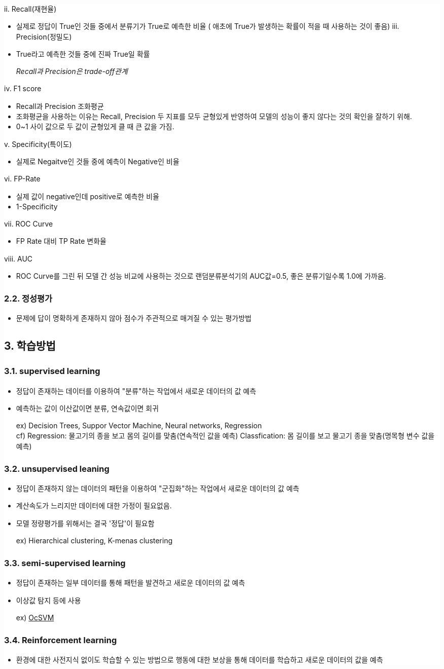 ii. Recall(재현율)
- 실제로 정답이 True인 것들 중에서 분류기가 True로 예측한 비율
( 애초에 True가 발생하는 확률이 적을 때 사용하는 것이 좋음)
iii. Precision(정밀도)
- True라고 예측한 것들 중에 진짜 True일 확률

  *Recall과 Precision은 trade-off관계*

iv. F1 score
- Recall과 Precision 조화평균
- 조화평균을 사용하는 이유는 Recall, Precision 두 지표를 모두 균형있게 반영하여 모델의 성능이 좋지 않다는 것의 확인을 잘하기 위해.
- 0~1 사이 값으로 두 값이 균형있게 클 때 큰 값을 가짐.

v. Specificity(특이도)
- 실제로 Negaitve인 것들 중에 예측이 Negative인 비율

vi. FP-Rate
- 실제 값이 negative인데 positive로 예측한 비율
- 1-Specificity

vii. ROC Curve
- FP Rate 대비 TP Rate 변화율

viii. AUC
- ROC Curve를 그린 뒤 모델 간 성능 비교에 사용하는 것으로 랜덤분류분석기의 AUC값=0.5, 좋은 분류기일수록 1.0에 가까움.

### 2.2. 정성평가
- 문제에 답이 명확하게 존재하지 않아 점수가 주관적으로 매겨질 수 있는 평가방법
## 3. 학습방법
### 3.1. supervised learning
- 정답이 존재하는 데이터를 이용하여 "분류"하는 작업에서 새로운 데이터의 값 예측
- 예측하는 값이 이산값이면 분류, 연속값이면 회귀

  ex) Decision Trees, Suppor Vector Machine, Neural networks, Regression    
  cf) Regression: 물고기의 종을 보고 몸의 길이를 맞춤(연속적인 값을 예측)
      Classfication: 몸 길이를 보고 물고기 종을 맞춤(명목형 변수 값을 예측)

### 3.2. unsupervised leaning
- 정답이 존재하지 않는 데이터의 패턴을 이용하여 "군집화"하는 작업에서 새로운 데이터의 값 예측
- 계산속도가 느리지만 데이터에 대한 가정이 필요없음.
- 모델 정량평가를 위해서는 결국 '정답'이 필요함

  ex) Hierarchical clustering, K-menas clustering
 
### 3.3. semi-supervised learning
- 정답이 존재하는 일부 데이터를 통해 패턴을 발견하고 새로운 데이터의 값 예측
- 이상값 탐지 등에 사용

  ex) [OcSVM](https://ssung-22.tistory.com/31)
  
### 3.4. Reinforcement learning
- 환경에 대한 사전지식 없이도 학습할 수 있는 방법으로 행동에 대한 보상을 통해 데이터를 학습하고 새로운 데이터의 값을 예측
